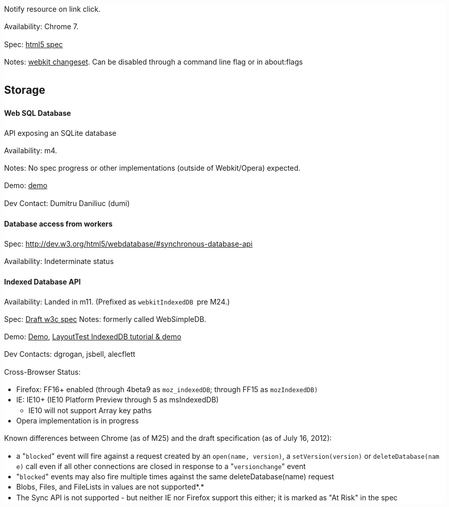 Notify resource on link click.

Availability: Chrome 7.

Spec: [html5 spec](http://developers.whatwg.org/links.html#ping)

Notes: [webkit changeset](http://trac.webkit.org/changeset/68166). Can be
disabled through a command line flag or in about:flags

## Storage

#### **Web SQL Database**

API exposing an SQLite database

Availability: m4.

Notes: No spec progress or other implementations (outside of Webkit/Opera)
expected.

Demo: [demo](http://slides.html5rocks.com/#web-sql-db)

Dev Contact: Dumitru Daniliuc (dumi)

#### Database access from workers

Spec: <http://dev.w3.org/html5/webdatabase/#synchronous-database-api>

Availability: Indeterminate status

#### Indexed Database API

Availability: Landed in m11. (Prefixed as `webkitIndexedDB `pre M24.)

Spec: [Draft w3c
spec](http://dvcs.w3.org/hg/IndexedDB/raw-file/tip/Overview.html)
Notes: formerly called WebSimpleDB.

Demo:
[Demo](http://html5-demos.appspot.com/static/html5storage/index.html#slide34),
[LayoutTest IndexedDB tutorial &
demo](http://trac.webkit.org/export/70913/trunk/LayoutTests/storage/indexeddb/tutorial.html)

Dev Contacts: dgrogan, jsbell, alecflett

Cross-Browser Status:

*   Firefox: FF16+ enabled (through 4beta9 as `moz_indexedDB`; through
            FF15 as `mozIndexedDB)`
*   IE: IE10+ (IE10 Platform Preview through 5 as msIndexedDB)
    *   IE10 will not support Array key paths
*   Opera implementation is in progress

Known differences between Chrome (as of M25) and the draft specification (as of
July 16, 2012):

*   a "`blocked`" event will fire against a request created by an
            `open(name, version)`, a `setVersion(version)` or
            `deleteDatabase(name)` call even if all other connections are closed
            in response to a "`versionchange`" event
*   "`blocked`" events may also fire multiple times against the same
            deleteDatabase(name) request
*   Blobs, Files, and FileLists in values are not supported*.*
*   The Sync API is not supported - but neither IE nor Firefox support
            this either; it is marked as "At Risk" in the spec
